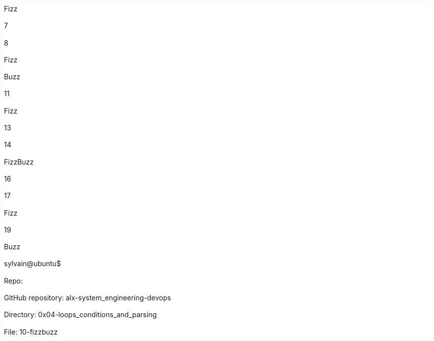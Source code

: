 Fizz

7

8

Fizz

Buzz

11

Fizz

13

14

FizzBuzz

16

17

Fizz

19

Buzz

sylvain@ubuntu$ 

Repo:



GitHub repository: alx-system_engineering-devops

Directory: 0x04-loops_conditions_and_parsing

File: 10-fizzbuzz

    


